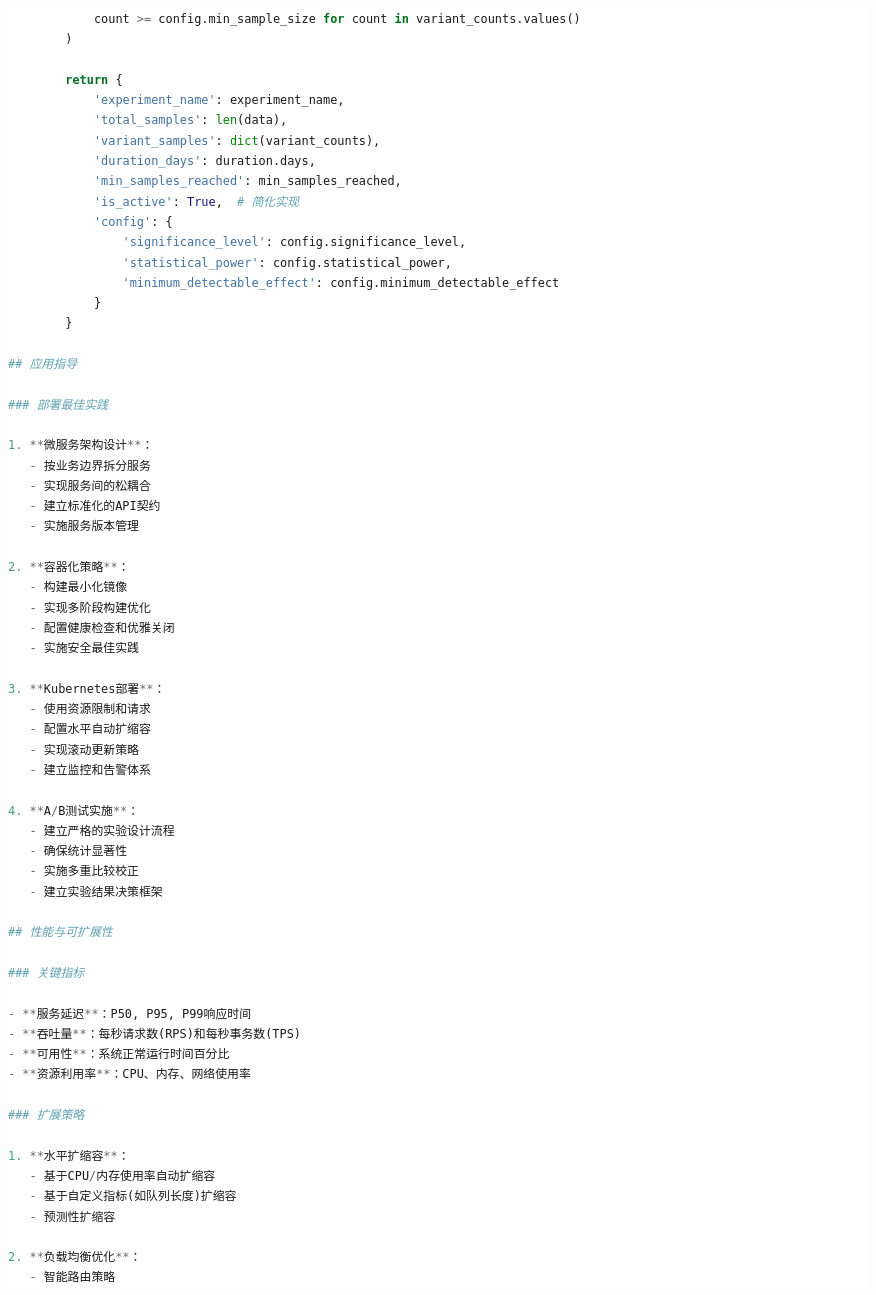 ```python
            count >= config.min_sample_size for count in variant_counts.values()
        )
        
        return {
            'experiment_name': experiment_name,
            'total_samples': len(data),
            'variant_samples': dict(variant_counts),
            'duration_days': duration.days,
            'min_samples_reached': min_samples_reached,
            'is_active': True,  # 简化实现
            'config': {
                'significance_level': config.significance_level,
                'statistical_power': config.statistical_power,
                'minimum_detectable_effect': config.minimum_detectable_effect
            }
        }

## 应用指导

### 部署最佳实践

1. **微服务架构设计**：
   - 按业务边界拆分服务
   - 实现服务间的松耦合
   - 建立标准化的API契约
   - 实施服务版本管理

2. **容器化策略**：
   - 构建最小化镜像
   - 实现多阶段构建优化
   - 配置健康检查和优雅关闭
   - 实施安全最佳实践

3. **Kubernetes部署**：
   - 使用资源限制和请求
   - 配置水平自动扩缩容
   - 实现滚动更新策略
   - 建立监控和告警体系

4. **A/B测试实施**：
   - 建立严格的实验设计流程
   - 确保统计显著性
   - 实施多重比较校正
   - 建立实验结果决策框架

## 性能与可扩展性

### 关键指标

- **服务延迟**：P50, P95, P99响应时间
- **吞吐量**：每秒请求数(RPS)和每秒事务数(TPS)  
- **可用性**：系统正常运行时间百分比
- **资源利用率**：CPU、内存、网络使用率

### 扩展策略

1. **水平扩缩容**：
   - 基于CPU/内存使用率自动扩缩容
   - 基于自定义指标(如队列长度)扩缩容
   - 预测性扩缩容

2. **负载均衡优化**：
   - 智能路由策略
```